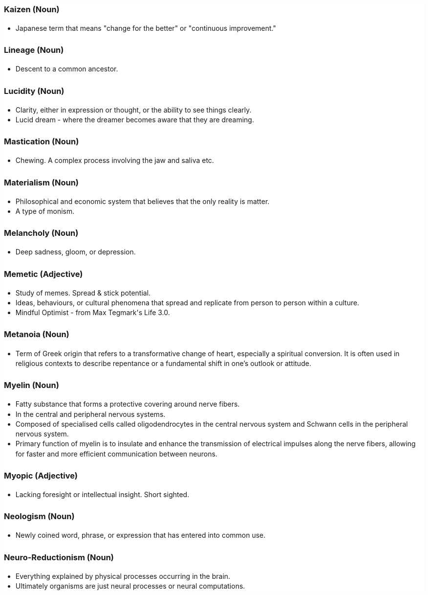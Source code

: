 ### Kaizen (Noun)
- Japanese term that means "change for the better" or "continuous improvement."

### Lineage (Noun)
- Descent to a common ancestor.

### Lucidity (Noun)
- Clarity, either in expression or thought, or the ability to see things clearly.
- Lucid dream - where the dreamer becomes aware that they are dreaming.

### Mastication (Noun)
- Chewing. A complex process involving the jaw and saliva etc.

### Materialism (Noun)
- Philosophical and economic system that believes that the only reality is matter.
- A type of monism.

### Melancholy (Noun)
- Deep sadness, gloom, or depression.

### Memetic (Adjective)
- Study of memes. Spread & stick potential.
- Ideas, behaviours, or cultural phenomena that spread and replicate from person to person within a culture.
- Mindful Optimist - from Max Tegmark's Life 3.0.

### Metanoia (Noun)
- Term of Greek origin that refers to a transformative change of heart, especially a spiritual conversion. It is often used in religious contexts to describe repentance or a fundamental shift in one’s outlook or attitude.

### Myelin (Noun)
- Fatty substance that forms a protective covering around nerve fibers.
- In the central and peripheral nervous systems.
- Composed of specialised cells called oligodendrocytes in the central nervous system and Schwann cells in the peripheral nervous system.
- Primary function of myelin is to insulate and enhance the transmission of electrical impulses along the nerve fibers, allowing for faster and more efficient communication between neurons.

### Myopic (Adjective)
- Lacking foresight or intellectual insight. Short sighted.

### Neologism (Noun)
- Newly coined word, phrase, or expression that has entered into common use.

### Neuro-Reductionism (Noun)
- Everything explained by physical processes occurring in the brain.
- Ultimately organisms are just neural processes or neural computations.
